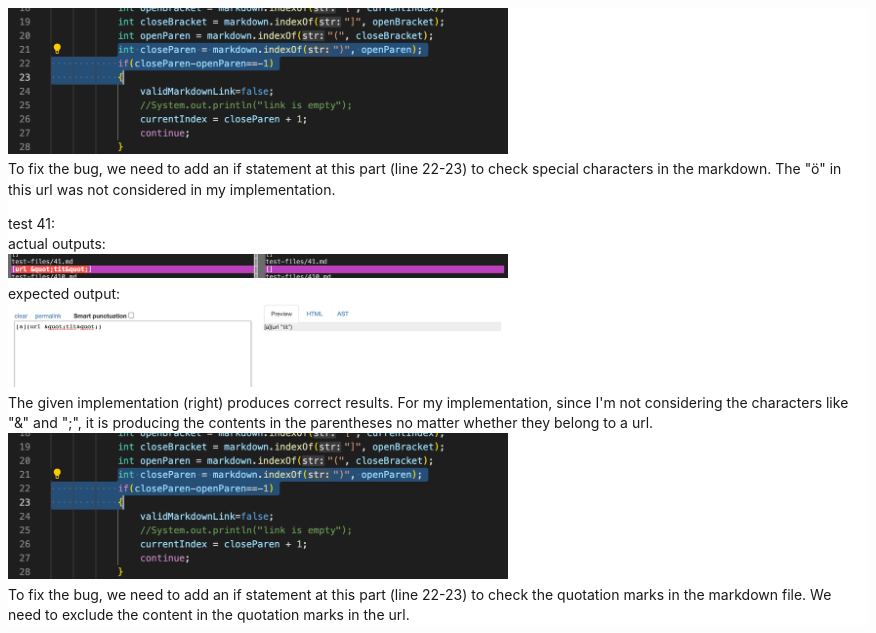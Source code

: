 <img src="lab-report-5-images/22fix.png" width="500" />
<br>
To fix the bug, we need to add an if statement at this part (line 22-23) to check special characters in the markdown. The "ö" in this url was not considered in my implementation.
<br>

test 41:
<br>
actual outputs:
<br>
<img src="lab-report-5-images/test41.png" width="500" />
<br>
expected output:
<br>
<img src="lab-report-5-images/41-preview.png" width="500" />
<br>
The given implementation (right) produces correct results. For my implementation, since I'm not considering the characters like "&" and ";", it is producing the contents in the parentheses no matter whether they belong to a url.
<br>
<img src="lab-report-5-images/22fix.png" width="500" />
<br>
To fix the bug, we need to add an if statement at this part (line 22-23) to check the quotation marks in the markdown file. We need to exclude the content in the quotation marks in the url.
<br>


